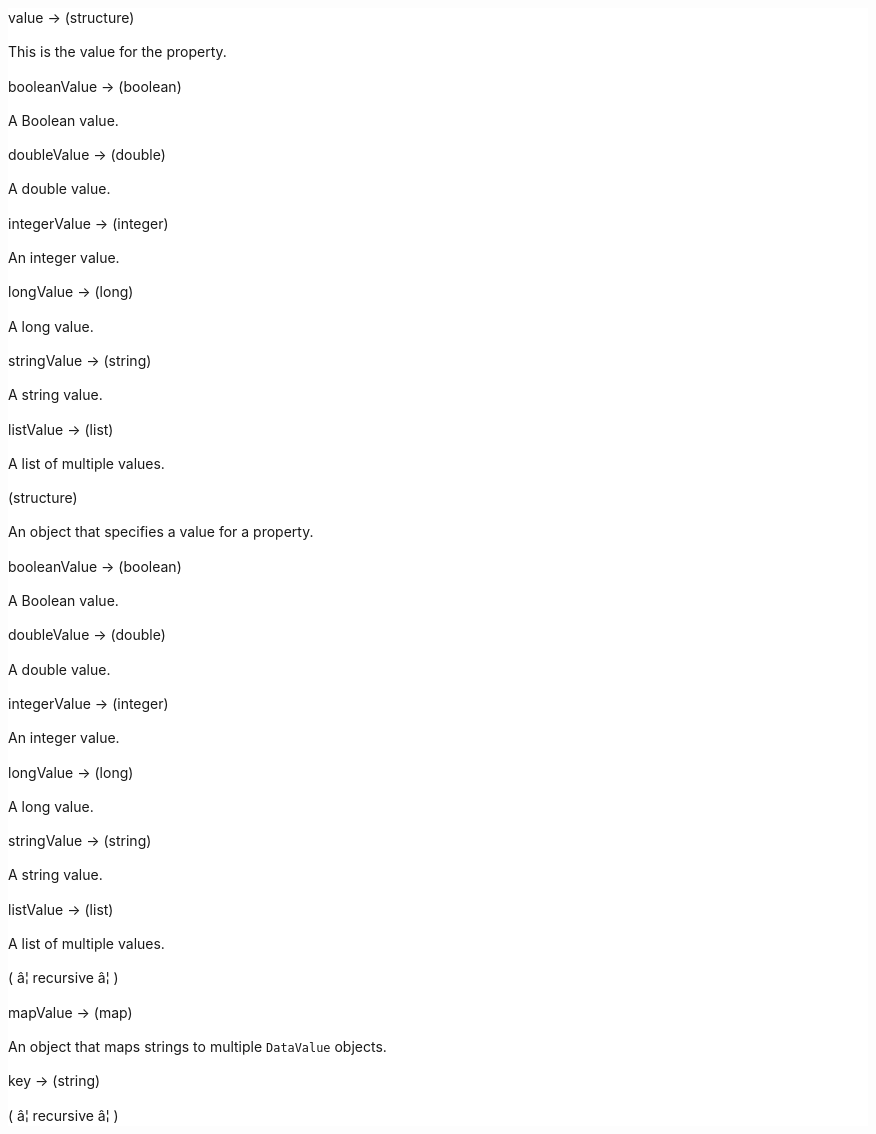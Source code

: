 value -> (structure)

This is the value for the property.

booleanValue -> (boolean)

A Boolean value.

doubleValue -> (double)

A double value.

integerValue -> (integer)

An integer value.

longValue -> (long)

A long value.

stringValue -> (string)

A string value.

listValue -> (list)

A list of multiple values.

(structure)

An object that specifies a value for a property.

booleanValue -> (boolean)

A Boolean value.

doubleValue -> (double)

A double value.

integerValue -> (integer)

An integer value.

longValue -> (long)

A long value.

stringValue -> (string)

A string value.

listValue -> (list)

A list of multiple values.

( â¦ recursive â¦ )

mapValue -> (map)

An object that maps strings to multiple `DataValue` objects.

key -> (string)

( â¦ recursive â¦ )

